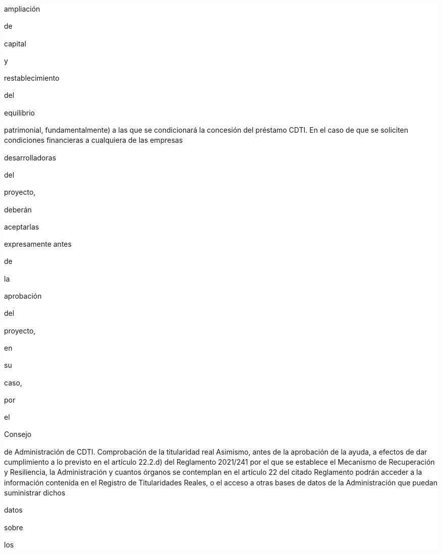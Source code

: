 ampliación

de

capital

y

restablecimiento

del

equilibrio

patrimonial,  fundamentalmente) a las que se condicionará la concesión del préstamo CDTI.  En el caso de que se soliciten condiciones financieras a cualquiera de las  empresas

desarrolladoras

del

proyecto,

deberán

aceptarlas

expresamente  antes

de

la

aprobación

del

proyecto,

en

su

caso,

por

el

Consejo

de  Administración de CDTI.    Comprobación de la titularidad real  Asimismo, antes de la aprobación de la ayuda, a efectos de dar cumplimiento  a lo previsto en el artículo 22.2.d) del Reglamento 2021/241 por el que se  establece el Mecanismo de Recuperación y Resiliencia, la Administración y  cuantos órganos se contemplan en el artículo 22 del citado Reglamento podrán  acceder a la información contenida en el Registro de Titularidades Reales, o el  acceso a otras bases de datos de la Administración que puedan suministrar  dichos

datos

sobre

los
